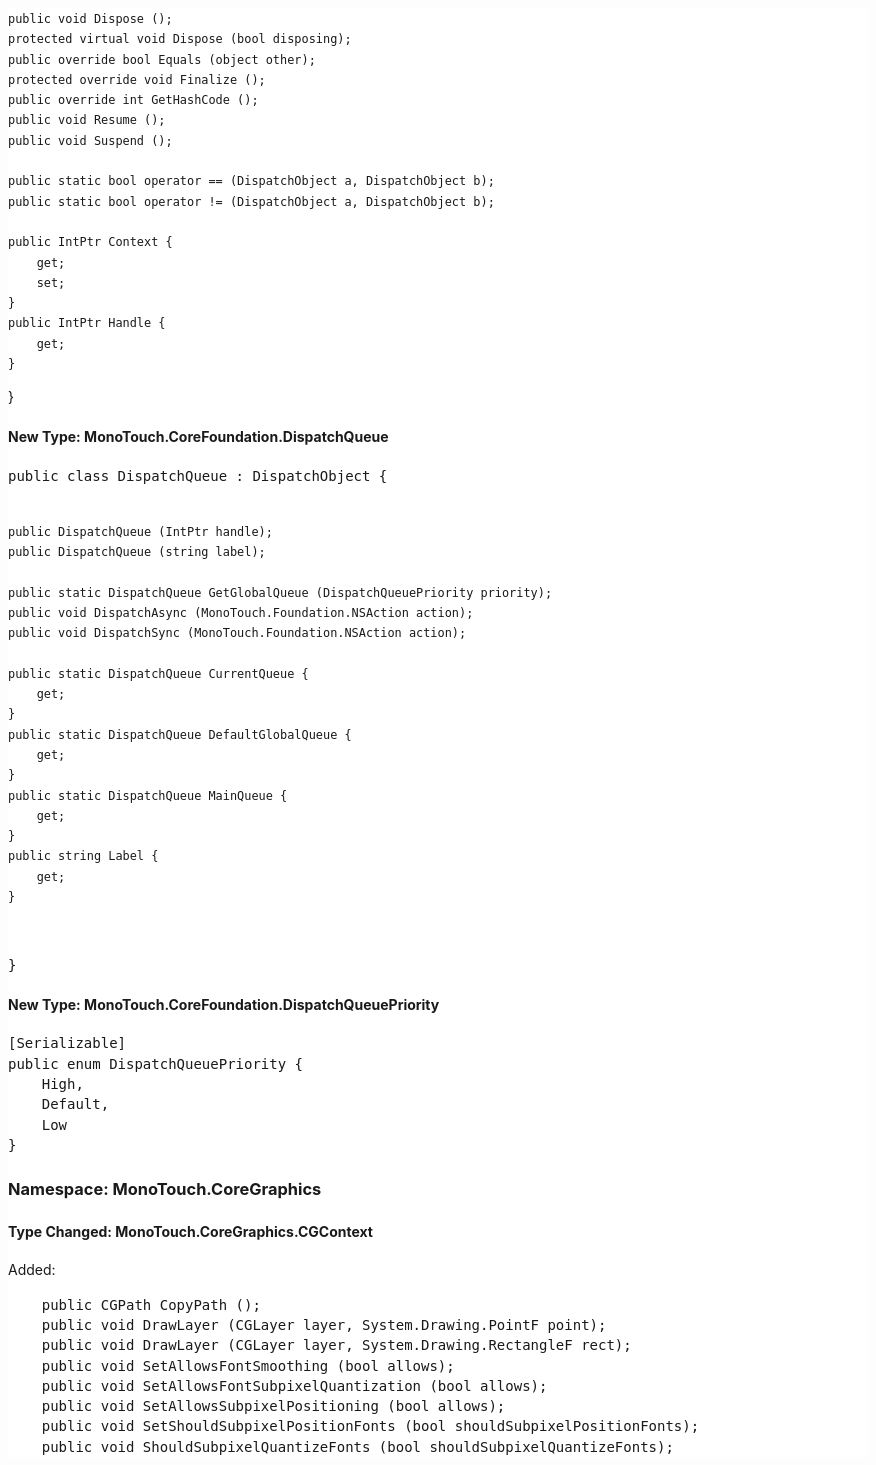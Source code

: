 	public void Dispose ();
	protected virtual void Dispose (bool disposing);
	public override bool Equals (object other);
	protected override void Finalize ();
	public override int GetHashCode ();
	public void Resume ();
	public void Suspend ();
	
	public static bool operator == (DispatchObject a, DispatchObject b);
	public static bool operator != (DispatchObject a, DispatchObject b);
	
	public IntPtr Context {
		get;
		set;
	}
	public IntPtr Handle {
		get;
	}
}
</pre>
<h4>New Type: MonoTouch.CoreFoundation.DispatchQueue</h4>
<pre>
public class DispatchQueue : DispatchObject {
	
	public DispatchQueue (IntPtr handle);
	public DispatchQueue (string label);
	
	public static DispatchQueue GetGlobalQueue (DispatchQueuePriority priority);
	public void DispatchAsync (MonoTouch.Foundation.NSAction action);
	public void DispatchSync (MonoTouch.Foundation.NSAction action);
	
	public static DispatchQueue CurrentQueue {
		get;
	}
	public static DispatchQueue DefaultGlobalQueue {
		get;
	}
	public static DispatchQueue MainQueue {
		get;
	}
	public string Label {
		get;
	}
}
</pre>
<h4>New Type: MonoTouch.CoreFoundation.DispatchQueuePriority</h4>
<pre>
[Serializable]
public enum DispatchQueuePriority {
	High,
	Default,
	Low
}
</pre>
<h3>Namespace: MonoTouch.CoreGraphics</h3>
<h4>Type Changed: MonoTouch.CoreGraphics.CGContext</h4>
<p>Added:</p><pre>
 	public CGPath CopyPath ();
 	public void DrawLayer (CGLayer layer, System.Drawing.PointF point);
 	public void DrawLayer (CGLayer layer, System.Drawing.RectangleF rect);
 	public void SetAllowsFontSmoothing (bool allows);
 	public void SetAllowsFontSubpixelQuantization (bool allows);
 	public void SetAllowsSubpixelPositioning (bool allows);
 	public void SetShouldSubpixelPositionFonts (bool shouldSubpixelPositionFonts);
 	public void ShouldSubpixelQuantizeFonts (bool shouldSubpixelQuantizeFonts);
</pre>